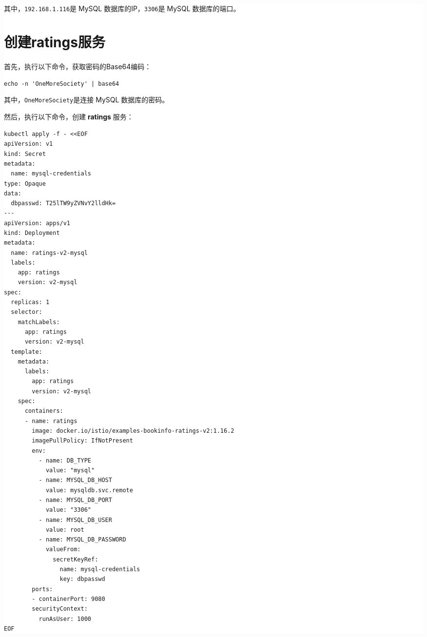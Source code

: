 
其中，`192.168.1.116`是 MySQL 数据库的IP，`3306`是 MySQL 数据库的端口。

创建ratings服务
===========

首先，执行以下命令，获取密码的Base64编码：

    echo -n 'OneMoreSociety' | base64
    

其中，`OneMoreSociety`是连接 MySQL 数据库的密码。

然后，执行以下命令，创建 **ratings** 服务：

    kubectl apply -f - <<EOF
    apiVersion: v1
    kind: Secret
    metadata:
      name: mysql-credentials
    type: Opaque
    data:
      dbpasswd: T25lTW9yZVNvY2lldHk=
    ---
    apiVersion: apps/v1
    kind: Deployment
    metadata:
      name: ratings-v2-mysql
      labels:
        app: ratings
        version: v2-mysql
    spec:
      replicas: 1
      selector:
        matchLabels:
          app: ratings
          version: v2-mysql
      template:
        metadata:
          labels:
            app: ratings
            version: v2-mysql
        spec:
          containers:
          - name: ratings
            image: docker.io/istio/examples-bookinfo-ratings-v2:1.16.2
            imagePullPolicy: IfNotPresent
            env:
              - name: DB_TYPE
                value: "mysql"
              - name: MYSQL_DB_HOST
                value: mysqldb.svc.remote
              - name: MYSQL_DB_PORT
                value: "3306"
              - name: MYSQL_DB_USER
                value: root
              - name: MYSQL_DB_PASSWORD
                valueFrom:
                  secretKeyRef:
                    name: mysql-credentials
                    key: dbpasswd
            ports:
            - containerPort: 9080
            securityContext:
              runAsUser: 1000
    EOF
    